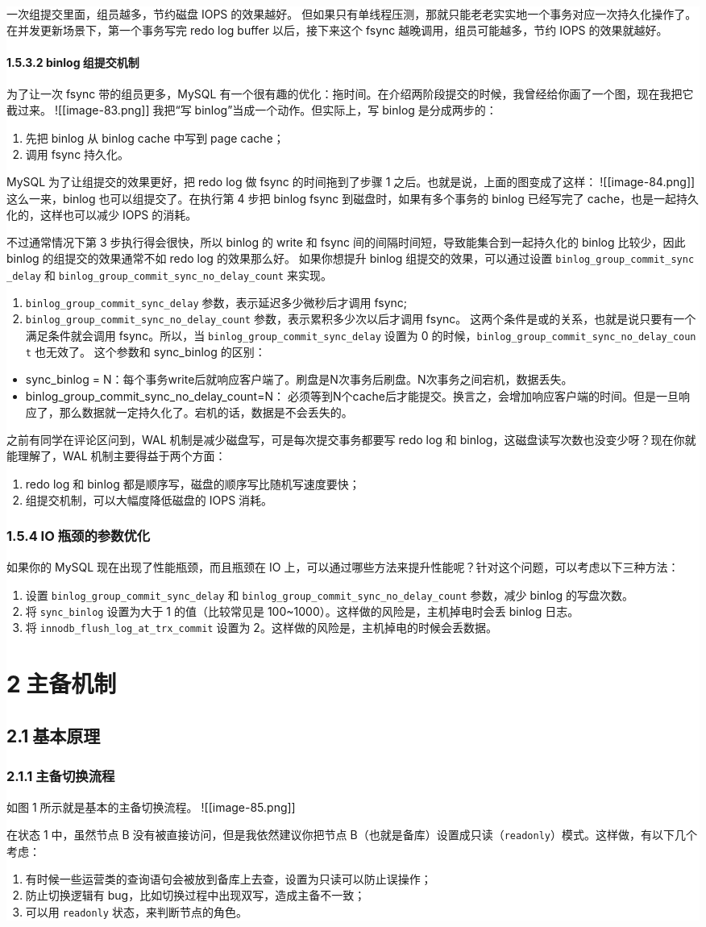 一次组提交里面，组员越多，节约磁盘 IOPS 的效果越好。
但如果只有单线程压测，那就只能老老实实地一个事务对应一次持久化操作了。在并发更新场景下，第一个事务写完 redo log buffer 以后，接下来这个 fsync 越晚调用，组员可能越多，节约 IOPS 的效果就越好。

#### 1.5.3.2 binlog 组提交机制
为了让一次 fsync 带的组员更多，MySQL 有一个很有趣的优化：拖时间。在介绍两阶段提交的时候，我曾经给你画了一个图，现在我把它截过来。
![[image-83.png]]
我把“写 binlog”当成一个动作。但实际上，写 binlog 是分成两步的：
1. 先把 binlog 从 binlog cache 中写到 page cache；
2. 调用 fsync 持久化。

MySQL 为了让组提交的效果更好，把 redo log 做 fsync 的时间拖到了步骤 1 之后。也就是说，上面的图变成了这样：
![[image-84.png]]
这么一来，binlog 也可以组提交了。在执行第 4 步把 binlog fsync 到磁盘时，如果有多个事务的 binlog 已经写完了 cache，也是一起持久化的，这样也可以减少 IOPS 的消耗。

不过通常情况下第 3 步执行得会很快，所以 binlog 的 write 和 fsync 间的间隔时间短，导致能集合到一起持久化的 binlog 比较少，因此 binlog 的组提交的效果通常不如 redo log 的效果那么好。
如果你想提升 binlog 组提交的效果，可以通过设置 `binlog_group_commit_sync_delay` 和 `binlog_group_commit_sync_no_delay_count` 来实现。
1. `binlog_group_commit_sync_delay` 参数，表示延迟多少微秒后才调用 fsync;
2. `binlog_group_commit_sync_no_delay_count` 参数，表示累积多少次以后才调用 fsync。
这两个条件是或的关系，也就是说只要有一个满足条件就会调用 fsync。所以，当 `binlog_group_commit_sync_delay` 设置为 0 的时候，`binlog_group_commit_sync_no_delay_count` 也无效了。
这个参数和 sync_binlog 的区别：
- sync_binlog = N：每个事务write后就响应客户端了。刷盘是N次事务后刷盘。N次事务之间宕机，数据丢失。
- binlog_group_commit_sync_no_delay_count=N： 必须等到N个cache后才能提交。换言之，会增加响应客户端的时间。但是一旦响应了，那么数据就一定持久化了。宕机的话，数据是不会丢失的。

之前有同学在评论区问到，WAL 机制是减少磁盘写，可是每次提交事务都要写 redo log 和 binlog，这磁盘读写次数也没变少呀？现在你就能理解了，WAL 机制主要得益于两个方面：
1. redo log 和 binlog 都是顺序写，磁盘的顺序写比随机写速度要快；
2. 组提交机制，可以大幅度降低磁盘的 IOPS 消耗。

### 1.5.4 IO 瓶颈的参数优化
如果你的 MySQL 现在出现了性能瓶颈，而且瓶颈在 IO 上，可以通过哪些方法来提升性能呢？针对这个问题，可以考虑以下三种方法：
1. 设置 `binlog_group_commit_sync_delay` 和 `binlog_group_commit_sync_no_delay_count` 参数，减少 binlog 的写盘次数。
2. 将 `sync_binlog` 设置为大于 1 的值（比较常见是 100~1000）。这样做的风险是，主机掉电时会丢 binlog 日志。
3. 将 `innodb_flush_log_at_trx_commit` 设置为 2。这样做的风险是，主机掉电的时候会丢数据。

# 2 主备机制
## 2.1 基本原理
### 2.1.1 主备切换流程
如图 1 所示就是基本的主备切换流程。
![[image-85.png]]

在状态 1 中，虽然节点 B 没有被直接访问，但是我依然建议你把节点 B（也就是备库）设置成只读（`readonly`）模式。这样做，有以下几个考虑：
1. 有时候一些运营类的查询语句会被放到备库上去查，设置为只读可以防止误操作；
2. 防止切换逻辑有 bug，比如切换过程中出现双写，造成主备不一致；
3. 可以用 `readonly` 状态，来判断节点的角色。
